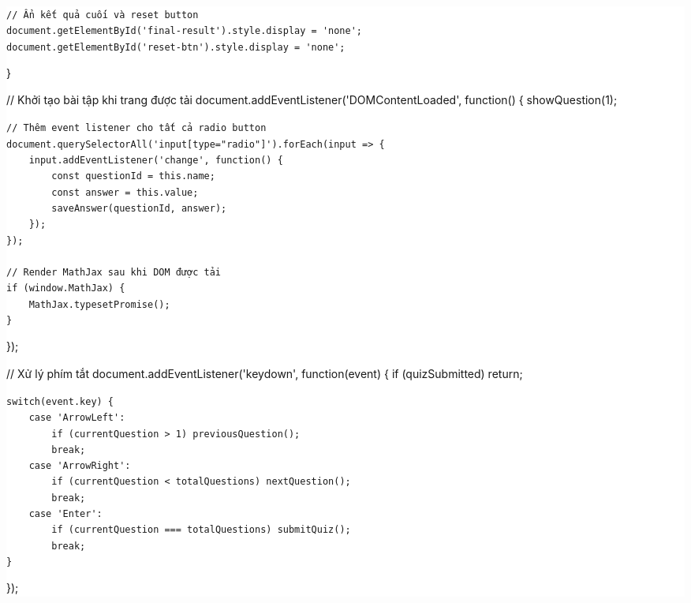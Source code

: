     // Ẩn kết quả cuối và reset button
    document.getElementById('final-result').style.display = 'none';
    document.getElementById('reset-btn').style.display = 'none';
}

// Khởi tạo bài tập khi trang được tải
document.addEventListener('DOMContentLoaded', function() {
    showQuestion(1);
    
    // Thêm event listener cho tất cả radio button
    document.querySelectorAll('input[type="radio"]').forEach(input => {
        input.addEventListener('change', function() {
            const questionId = this.name;
            const answer = this.value;
            saveAnswer(questionId, answer);
        });
    });
    
    // Render MathJax sau khi DOM được tải
    if (window.MathJax) {
        MathJax.typesetPromise();
    }
});

// Xử lý phím tắt
document.addEventListener('keydown', function(event) {
    if (quizSubmitted) return;
    
    switch(event.key) {
        case 'ArrowLeft':
            if (currentQuestion > 1) previousQuestion();
            break;
        case 'ArrowRight':
            if (currentQuestion < totalQuestions) nextQuestion();
            break;
        case 'Enter':
            if (currentQuestion === totalQuestions) submitQuiz();
            break;
    }
});
</script>
